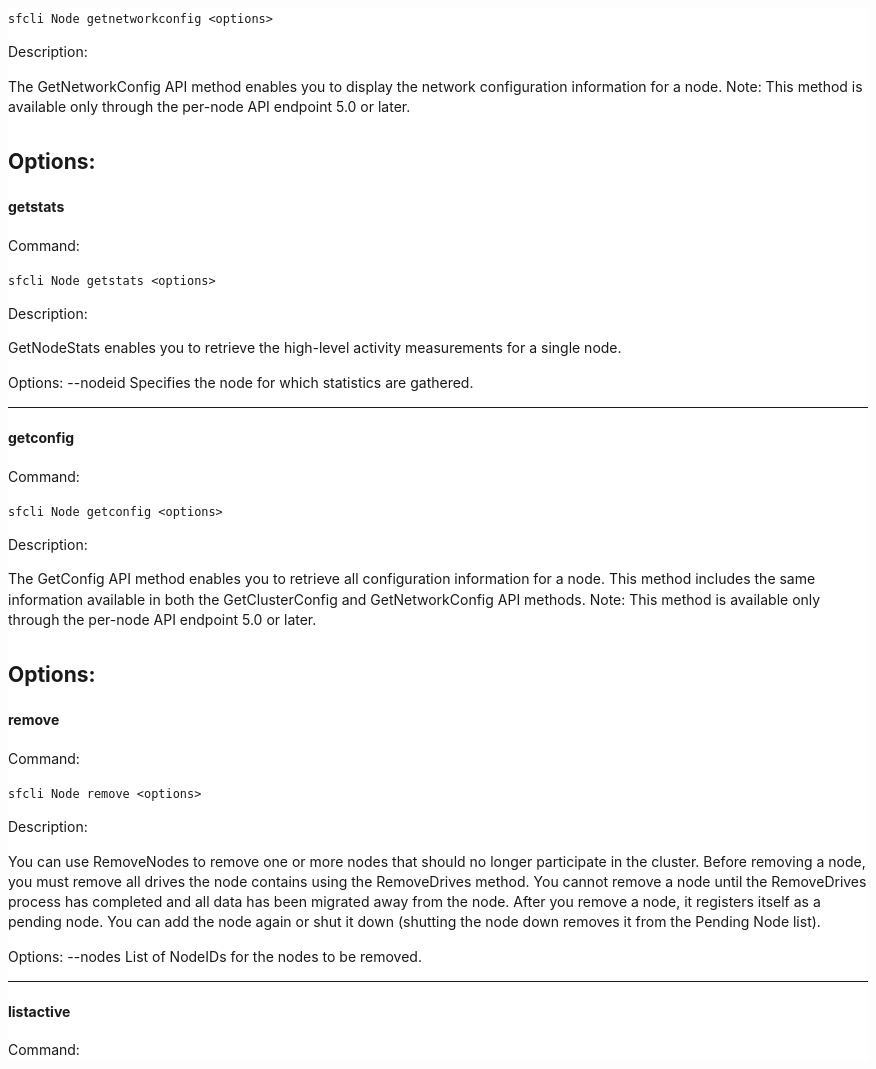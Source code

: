     sfcli Node getnetworkconfig <options>

Description:

The GetNetworkConfig API method enables you to display the network configuration information for a node. Note: This method is available only through the per-node API endpoint 5.0 or later. 

Options:
---------------------------------------------------------------
#### getstats ####
Command:

    sfcli Node getstats <options>

Description:

GetNodeStats enables you to retrieve the high-level activity measurements for a single node. 

Options:
--nodeid
Specifies the node for which statistics are gathered. 

---------------------------------------------------------------
#### getconfig ####
Command:

    sfcli Node getconfig <options>

Description:

The GetConfig API method enables you to retrieve all configuration information for a node. This method includes the same information available in both the GetClusterConfig and GetNetworkConfig API methods. Note: This method is available only through the per-node API endpoint 5.0 or later. 

Options:
---------------------------------------------------------------
#### remove ####
Command:

    sfcli Node remove <options>

Description:

You can use RemoveNodes to remove one or more nodes that should no longer participate in the cluster. Before removing a node, you must remove all drives the node contains using the RemoveDrives method. You cannot remove a node until the RemoveDrives process has completed and all data has been migrated away from the node. After you remove a node, it registers itself as a pending node. You can add the node again or shut it down (shutting the node down removes it from the Pending Node list). 

Options:
--nodes
List of NodeIDs for the nodes to be removed. 

---------------------------------------------------------------
#### listactive ####
Command:
